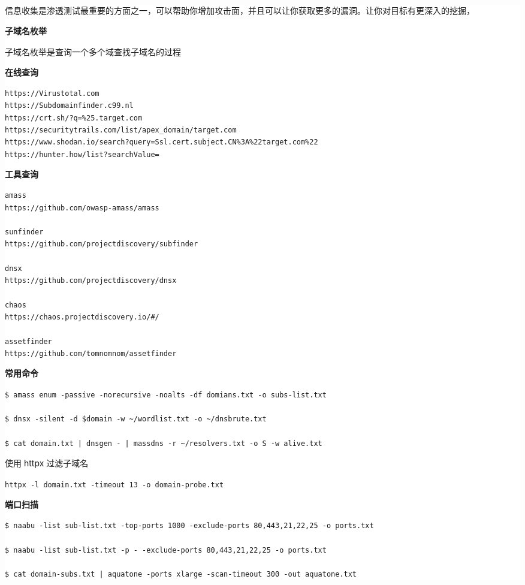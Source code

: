 信息收集是渗透测试最重要的方面之一，可以帮助你增加攻击面，并且可以让你获取更多的漏洞。让你对目标有更深入的挖掘，

**子域名枚举**

子域名枚举是查询一个多个域查找子域名的过程

**在线查询**

```
https://Virustotal.com
https://Subdomainfinder.c99.nl
https://crt.sh/?q=%25.target.com
https://securitytrails.com/list/apex_domain/target.com
https://www.shodan.io/search?query=Ssl.cert.subject.CN%3A%22target.com%22
https://hunter.how/list?searchValue=
```

**工具查询**

```
amass
https://github.com/owasp-amass/amass

sunfinder
https://github.com/projectdiscovery/subfinder

dnsx
https://github.com/projectdiscovery/dnsx

chaos
https://chaos.projectdiscovery.io/#/

assetfinder
https://github.com/tomnomnom/assetfinder
```

**常用命令**

```
$ amass enum -passive -norecursive -noalts -df domians.txt -o subs-list.txt

$ dnsx -silent -d $domain -w ~/wordlist.txt -o ~/dnsbrute.txt

$ cat domain.txt | dnsgen - | massdns -r ~/resolvers.txt -o S -w alive.txt
```

使用 httpx 过滤子域名

```
httpx -l domain.txt -timeout 13 -o domain-probe.txt
```

**端口扫描**

```
$ naabu -list sub-list.txt -top-ports 1000 -exclude-ports 80,443,21,22,25 -o ports.txt

$ naabu -list sub-list.txt -p - -exclude-ports 80,443,21,22,25 -o ports.txt

$ cat domain-subs.txt | aquatone -ports xlarge -scan-timeout 300 -out aquatone.txt
```
